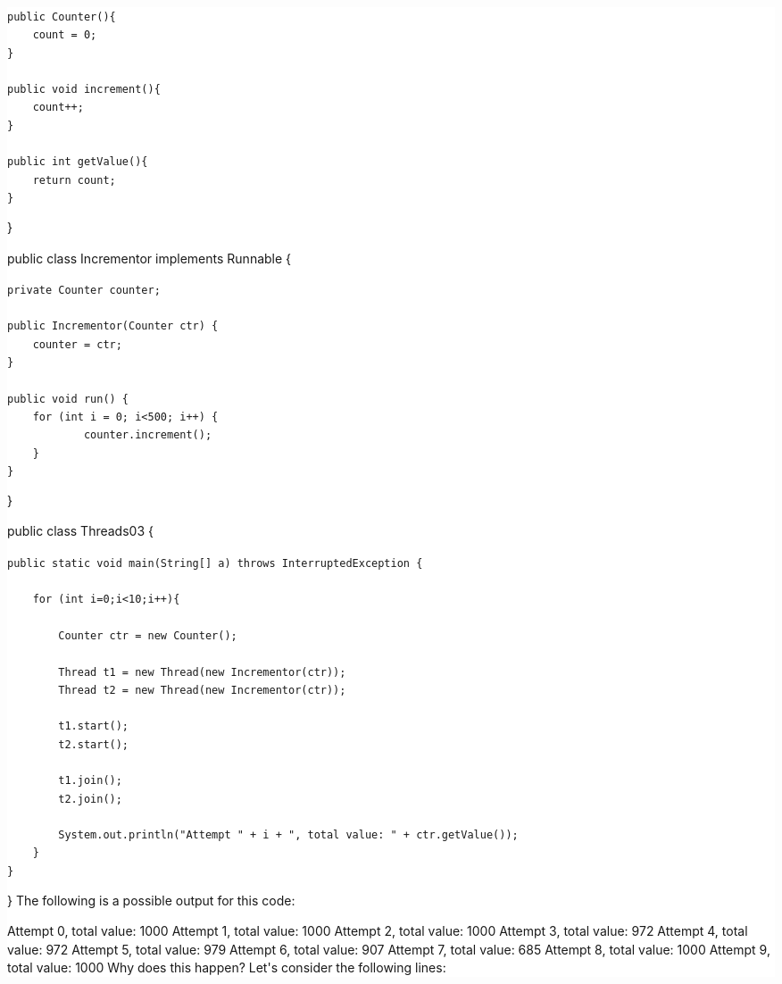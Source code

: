     public Counter(){
        count = 0;
    }
    
    public void increment(){
        count++;
    }
    
    public int getValue(){
        return count;
    }
}
 
public class Incrementor implements Runnable {
 
    private Counter counter;
 
    public Incrementor(Counter ctr) {
        counter = ctr;
    }
 
    public void run() {
        for (int i = 0; i<500; i++) {
                counter.increment();
        }
    }
}
 
public class Threads03 {
    
    public static void main(String[] a) throws InterruptedException {
 
        for (int i=0;i<10;i++){
            
            Counter ctr = new Counter();
            
            Thread t1 = new Thread(new Incrementor(ctr));
            Thread t2 = new Thread(new Incrementor(ctr));
            
            t1.start();
            t2.start();
            
            t1.join(); 
            t2.join();   
            
            System.out.println("Attempt " + i + ", total value: " + ctr.getValue());
        }
    }
}
The following is a possible output for this code:

Attempt 0, total value: 1000
Attempt 1, total value: 1000
Attempt 2, total value: 1000
Attempt 3, total value: 972
Attempt 4, total value: 972
Attempt 5, total value: 979
Attempt 6, total value: 907
Attempt 7, total value: 685
Attempt 8, total value: 1000
Attempt 9, total value: 1000
Why does this happen? Let's consider the following lines:

